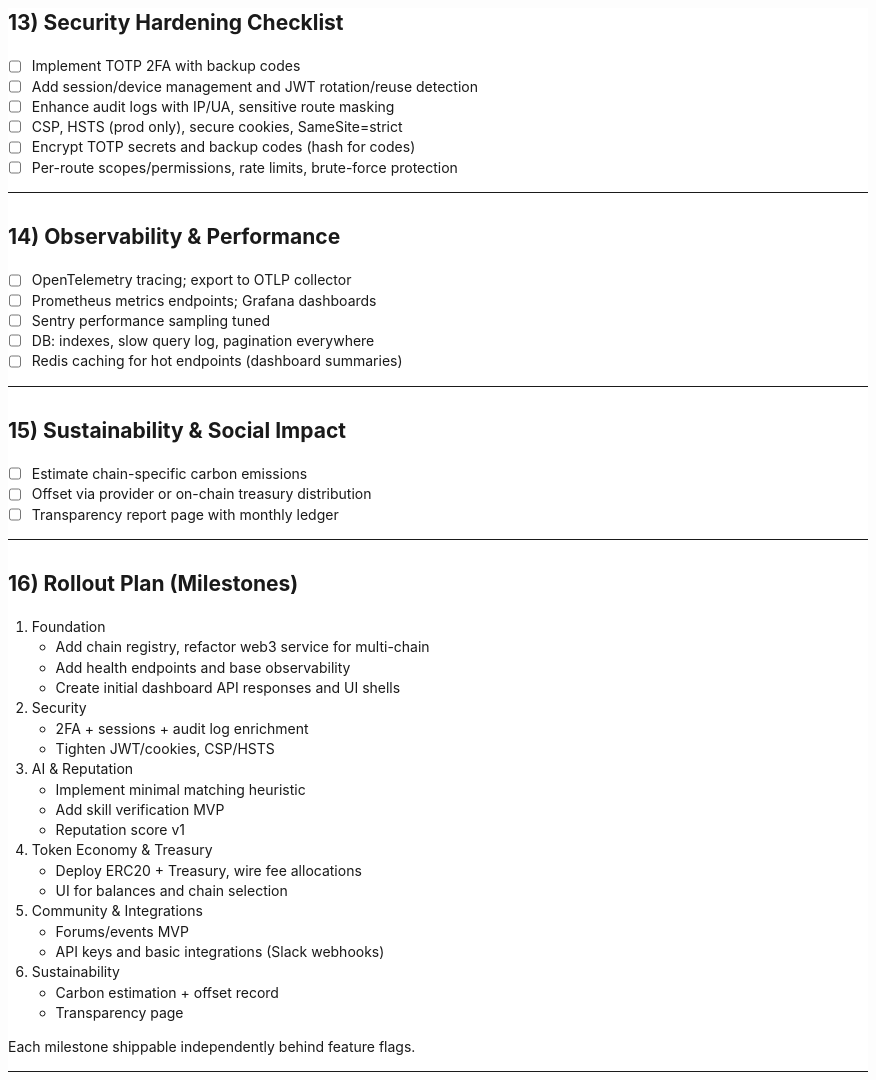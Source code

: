 
## 13) Security Hardening Checklist
- [ ] Implement TOTP 2FA with backup codes
- [ ] Add session/device management and JWT rotation/reuse detection
- [ ] Enhance audit logs with IP/UA, sensitive route masking
- [ ] CSP, HSTS (prod only), secure cookies, SameSite=strict
- [ ] Encrypt TOTP secrets and backup codes (hash for codes)
- [ ] Per-route scopes/permissions, rate limits, brute-force protection

---

## 14) Observability & Performance
- [ ] OpenTelemetry tracing; export to OTLP collector
- [ ] Prometheus metrics endpoints; Grafana dashboards
- [ ] Sentry performance sampling tuned
- [ ] DB: indexes, slow query log, pagination everywhere
- [ ] Redis caching for hot endpoints (dashboard summaries)

---

## 15) Sustainability & Social Impact
- [ ] Estimate chain-specific carbon emissions
- [ ] Offset via provider or on-chain treasury distribution
- [ ] Transparency report page with monthly ledger

---

## 16) Rollout Plan (Milestones)
1. Foundation
   - Add chain registry, refactor web3 service for multi-chain
   - Add health endpoints and base observability
   - Create initial dashboard API responses and UI shells
2. Security
   - 2FA + sessions + audit log enrichment
   - Tighten JWT/cookies, CSP/HSTS
3. AI & Reputation
   - Implement minimal matching heuristic
   - Add skill verification MVP
   - Reputation score v1
4. Token Economy & Treasury
   - Deploy ERC20 + Treasury, wire fee allocations
   - UI for balances and chain selection
5. Community & Integrations
   - Forums/events MVP
   - API keys and basic integrations (Slack webhooks)
6. Sustainability
   - Carbon estimation + offset record
   - Transparency page

Each milestone shippable independently behind feature flags.

---